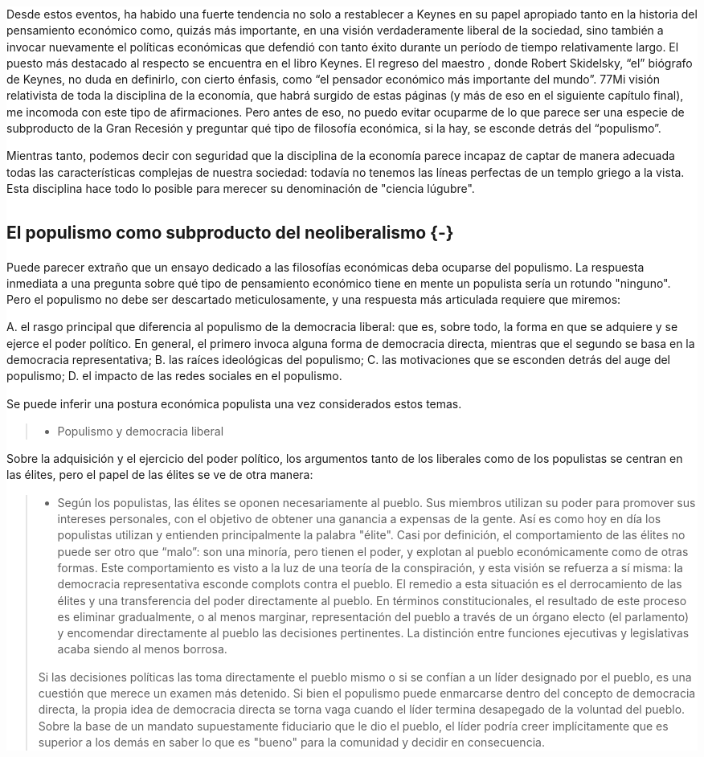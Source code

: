 Desde estos eventos, ha habido una fuerte tendencia no solo a restablecer a Keynes en su papel apropiado tanto en la historia del pensamiento económico como, quizás más importante, en una visión verdaderamente liberal de la sociedad, sino también a invocar nuevamente el políticas económicas que defendió con tanto éxito durante un período de tiempo relativamente largo. El puesto más destacado al respecto se encuentra en el libro Keynes. El regreso del maestro , donde Robert Skidelsky, “el” biógrafo de Keynes, no duda en definirlo, con cierto énfasis, como “el pensador económico más importante del mundo”. 77Mi visión relativista de toda la disciplina de la economía, que habrá surgido de estas páginas (y más de eso en el siguiente capítulo final), me incomoda con este tipo de afirmaciones. Pero antes de eso, no puedo evitar ocuparme de lo que parece ser una especie de subproducto de la Gran Recesión y preguntar qué tipo de filosofía económica, si la hay, se esconde detrás del “populismo”.

Mientras tanto, podemos decir con seguridad que la disciplina de la economía parece incapaz de captar de manera adecuada todas las características complejas de nuestra sociedad: todavía no tenemos las líneas perfectas de un templo griego a la vista. Esta disciplina hace todo lo posible para merecer su denominación de "ciencia lúgubre".

## El populismo como subproducto del neoliberalismo {-}

Puede parecer extraño que un ensayo dedicado a las filosofías económicas deba ocuparse del populismo. La respuesta inmediata a una pregunta sobre qué tipo de pensamiento económico tiene en mente un populista sería un rotundo "ninguno". Pero el populismo no debe ser descartado meticulosamente, y una respuesta más articulada requiere que miremos:

A. el rasgo principal que diferencia al populismo de la democracia liberal: que es, sobre todo, la forma en que se adquiere y se ejerce el poder político. En general, el primero invoca alguna forma de democracia directa, mientras que el segundo se basa en la democracia representativa;
B. las raíces ideológicas del populismo;
C. las motivaciones que se esconden detrás del auge del populismo;
D. el impacto de las redes sociales en el populismo.

Se puede inferir una postura económica populista una vez considerados estos temas.

> - Populismo y democracia liberal

Sobre la adquisición y el ejercicio del poder político, los argumentos tanto de los liberales como de los populistas se centran en las élites, pero el papel de las élites se ve de otra manera:

> - Según los populistas, las élites se oponen necesariamente al pueblo. Sus miembros utilizan su poder para promover sus intereses personales, con el objetivo de obtener una ganancia a expensas de la gente. Así es como hoy en día los populistas utilizan y entienden principalmente la palabra "élite". Casi por definición, el comportamiento de las élites no puede ser otro que “malo”: son una minoría, pero tienen el poder, y explotan al pueblo económicamente como de otras formas. Este comportamiento es visto a la luz de una teoría de la conspiración, y esta visión se refuerza a sí misma: la democracia representativa esconde complots contra el pueblo. El remedio a esta situación es el derrocamiento de las élites y una transferencia del poder directamente al pueblo. En términos constitucionales, el resultado de este proceso es eliminar gradualmente, o al menos marginar, representación del pueblo a través de un órgano electo (el parlamento) y encomendar directamente al pueblo las decisiones pertinentes. La distinción entre funciones ejecutivas y legislativas acaba siendo al menos borrosa.
>
> Si las decisiones políticas las toma directamente el pueblo mismo o si se confían a un líder designado por el pueblo, es una cuestión que merece un examen más detenido. Si bien el populismo puede enmarcarse dentro del concepto de democracia directa, la propia idea de democracia directa se torna vaga cuando el líder termina desapegado de la voluntad del pueblo. Sobre la base de un mandato supuestamente fiduciario que le dio el pueblo, el líder podría creer implícitamente que es superior a los demás en saber lo que es "bueno" para la comunidad y decidir en consecuencia.
>